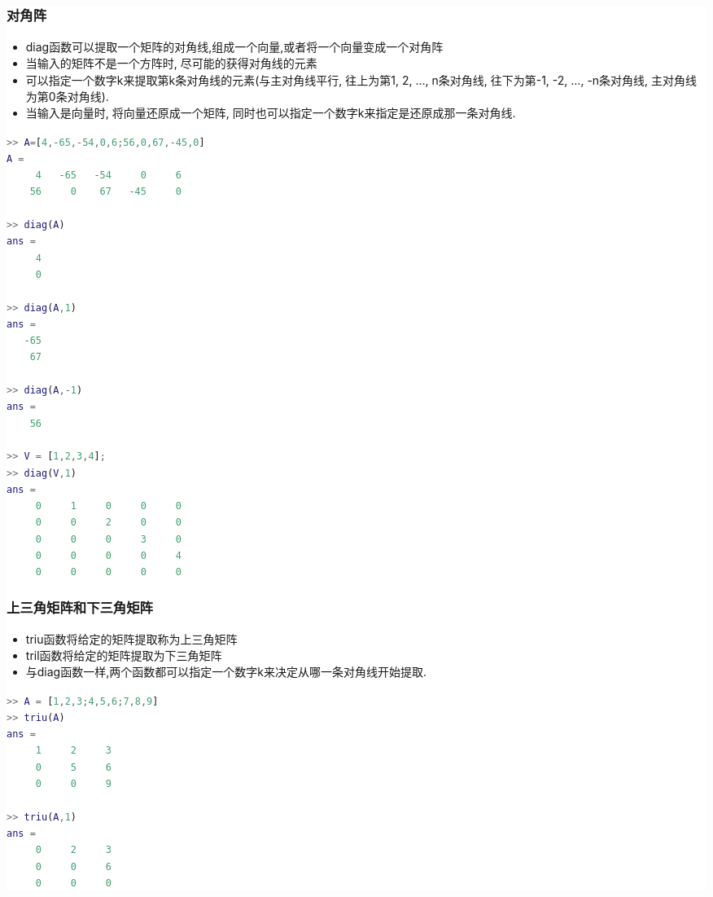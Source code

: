 
### 对角阵
- diag函数可以提取一个矩阵的对角线,组成一个向量,或者将一个向量变成一个对角阵
- 当输入的矩阵不是一个方阵时, 尽可能的获得对角线的元素 
- 可以指定一个数字k来提取第k条对角线的元素(与主对角线平行, 往上为第1, 2, …, n条对角线, 往下为第-1, -2, …, -n条对角线, 主对角线为第0条对角线).
- 当输入是向量时, 将向量还原成一个矩阵, 同时也可以指定一个数字k来指定是还原成那一条对角线.

``` m
>> A=[4,-65,-54,0,6;56,0,67,-45,0]
A =
     4   -65   -54     0     6
    56     0    67   -45     0

>> diag(A)
ans =
     4
     0

>> diag(A,1)
ans =
   -65
    67

>> diag(A,-1)
ans =
    56

>> V = [1,2,3,4];
>> diag(V,1)
ans =
     0     1     0     0     0
     0     0     2     0     0
     0     0     0     3     0
     0     0     0     0     4
     0     0     0     0     0
```

### 上三角矩阵和下三角矩阵
- triu函数将给定的矩阵提取称为上三角矩阵
- tril函数将给定的矩阵提取为下三角矩阵 
- 与diag函数一样,两个函数都可以指定一个数字k来决定从哪一条对角线开始提取.

``` m
>> A = [1,2,3;4,5,6;7,8,9]
>> triu(A)
ans =
     1     2     3
     0     5     6
     0     0     9

>> triu(A,1)
ans =
     0     2     3
     0     0     6
     0     0     0
```
